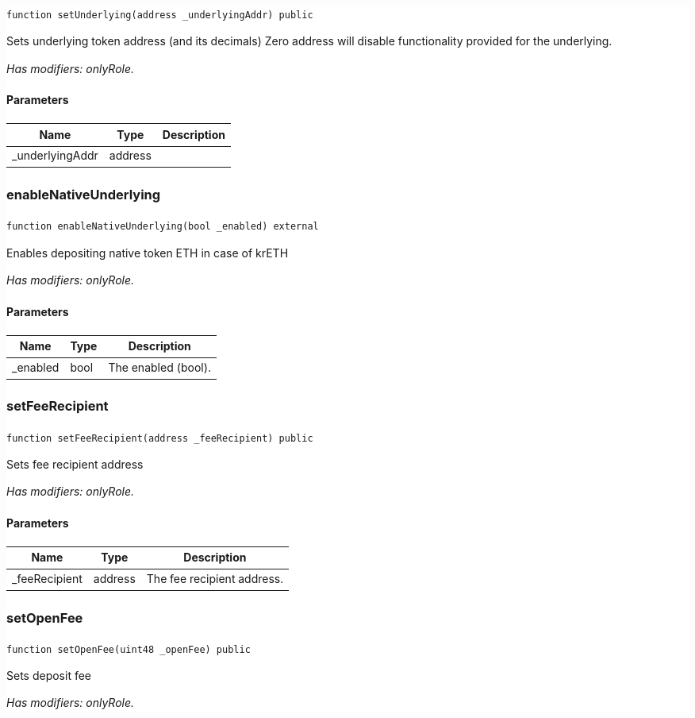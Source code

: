 ```solidity
function setUnderlying(address _underlyingAddr) public
```

Sets underlying token address (and its decimals)
Zero address will disable functionality provided for the underlying.

_Has modifiers: onlyRole._

#### Parameters

| Name | Type | Description |
| ---- | ---- | ----------- |
| _underlyingAddr | address |  |

### enableNativeUnderlying

```solidity
function enableNativeUnderlying(bool _enabled) external
```

Enables depositing native token ETH in case of krETH

_Has modifiers: onlyRole._

#### Parameters

| Name | Type | Description |
| ---- | ---- | ----------- |
| _enabled | bool | The enabled (bool). |

### setFeeRecipient

```solidity
function setFeeRecipient(address _feeRecipient) public
```

Sets fee recipient address

_Has modifiers: onlyRole._

#### Parameters

| Name | Type | Description |
| ---- | ---- | ----------- |
| _feeRecipient | address | The fee recipient address. |

### setOpenFee

```solidity
function setOpenFee(uint48 _openFee) public
```

Sets deposit fee

_Has modifiers: onlyRole._
